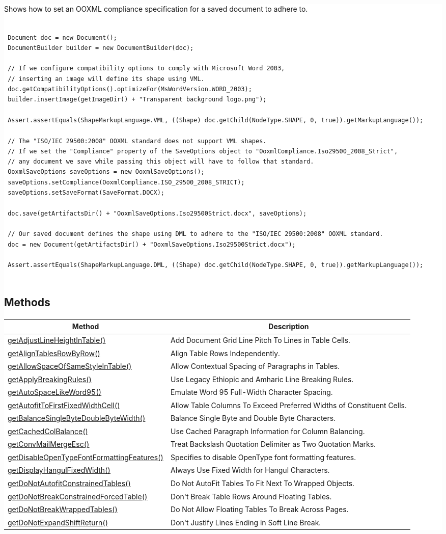 Shows how to set an OOXML compliance specification for a saved document to adhere to.

```

 Document doc = new Document();
 DocumentBuilder builder = new DocumentBuilder(doc);

 // If we configure compatibility options to comply with Microsoft Word 2003,
 // inserting an image will define its shape using VML.
 doc.getCompatibilityOptions().optimizeFor(MsWordVersion.WORD_2003);
 builder.insertImage(getImageDir() + "Transparent background logo.png");

 Assert.assertEquals(ShapeMarkupLanguage.VML, ((Shape) doc.getChild(NodeType.SHAPE, 0, true)).getMarkupLanguage());

 // The "ISO/IEC 29500:2008" OOXML standard does not support VML shapes.
 // If we set the "Compliance" property of the SaveOptions object to "OoxmlCompliance.Iso29500_2008_Strict",
 // any document we save while passing this object will have to follow that standard.
 OoxmlSaveOptions saveOptions = new OoxmlSaveOptions();
 saveOptions.setCompliance(OoxmlCompliance.ISO_29500_2008_STRICT);
 saveOptions.setSaveFormat(SaveFormat.DOCX);

 doc.save(getArtifactsDir() + "OoxmlSaveOptions.Iso29500Strict.docx", saveOptions);

 // Our saved document defines the shape using DML to adhere to the "ISO/IEC 29500:2008" OOXML standard.
 doc = new Document(getArtifactsDir() + "OoxmlSaveOptions.Iso29500Strict.docx");

 Assert.assertEquals(ShapeMarkupLanguage.DML, ((Shape) doc.getChild(NodeType.SHAPE, 0, true)).getMarkupLanguage());
 
```


[Detect File Format and Check Format Compatibility]: https://docs.aspose.com/words/java/detect-file-format-and-check-format-compatibility/
## Methods

| Method | Description |
| --- | --- |
| [getAdjustLineHeightInTable()](#getAdjustLineHeightInTable) | Add Document Grid Line Pitch To Lines in Table Cells. |
| [getAlignTablesRowByRow()](#getAlignTablesRowByRow) | Align Table Rows Independently. |
| [getAllowSpaceOfSameStyleInTable()](#getAllowSpaceOfSameStyleInTable) | Allow Contextual Spacing of Paragraphs in Tables. |
| [getApplyBreakingRules()](#getApplyBreakingRules) | Use Legacy Ethiopic and Amharic Line Breaking Rules. |
| [getAutoSpaceLikeWord95()](#getAutoSpaceLikeWord95) | Emulate Word 95 Full-Width Character Spacing. |
| [getAutofitToFirstFixedWidthCell()](#getAutofitToFirstFixedWidthCell) | Allow Table Columns To Exceed Preferred Widths of Constituent Cells. |
| [getBalanceSingleByteDoubleByteWidth()](#getBalanceSingleByteDoubleByteWidth) | Balance Single Byte and Double Byte Characters. |
| [getCachedColBalance()](#getCachedColBalance) | Use Cached Paragraph Information for Column Balancing. |
| [getConvMailMergeEsc()](#getConvMailMergeEsc) | Treat Backslash Quotation Delimiter as Two Quotation Marks. |
| [getDisableOpenTypeFontFormattingFeatures()](#getDisableOpenTypeFontFormattingFeatures) | Specifies to disable OpenType font formatting features. |
| [getDisplayHangulFixedWidth()](#getDisplayHangulFixedWidth) | Always Use Fixed Width for Hangul Characters. |
| [getDoNotAutofitConstrainedTables()](#getDoNotAutofitConstrainedTables) | Do Not AutoFit Tables To Fit Next To Wrapped Objects. |
| [getDoNotBreakConstrainedForcedTable()](#getDoNotBreakConstrainedForcedTable) | Don't Break Table Rows Around Floating Tables. |
| [getDoNotBreakWrappedTables()](#getDoNotBreakWrappedTables) | Do Not Allow Floating Tables To Break Across Pages. |
| [getDoNotExpandShiftReturn()](#getDoNotExpandShiftReturn) | Don't Justify Lines Ending in Soft Line Break. |
